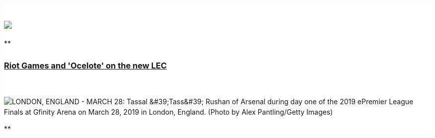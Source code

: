 </div>

</div>

<div class="cd__wrapper" data-analytics="Video _carousel-large-strip_video_video">

<div class="media">

[![](data:image/gif;base64,R0lGODlhEAAJAJEAAAAAAP///////wAAACH5BAEAAAIALAAAAAAQAAkAAAIKlI+py+0Po5yUFQA7)](/videos/sports/2018/11/21/league-of-legends-european-championship-exclusive-riot-games-g2-esports-spt-intl.cnn)

<div class="img__preloader">

</div>

![](//cdn.cnn.com/cnnnext/dam/assets/181120134051-league-of-legends-euro-champ-large-tease.jpg)

**

</div>

<div class="cd__content">

### [<span class="cd__headline-text">Riot Games and 'Ocelote' on the new LEC</span><span class="cd__headline-icon cnn-icon"></span>](/videos/sports/2018/11/21/league-of-legends-european-championship-exclusive-riot-games-g2-esports-spt-intl.cnn)

</div>

</div>

<div class="cd__wrapper" data-analytics="Video _carousel-large-strip_video_video">

<div class="media">

[![LONDON, ENGLAND - MARCH 28: Tassal &\#39;Tass&\#39; Rushan of Arsenal
during day one of the 2019 ePremier League Finals at Gfinity Arena on
March 28, 2019 in London, England. (Photo by Alex Pantling/Getty
Images)](data:image/gif;base64,R0lGODlhEAAJAJEAAAAAAP///////wAAACH5BAEAAAIALAAAAAAQAAkAAAIKlI+py+0Po5yUFQA7)](/videos/sports/2019/04/03/tass-profile-epremier-league-arsenal-faze-fifa-player-esports-spt-intl-gbr.cnn)

<div class="img__preloader">

</div>

![LONDON, ENGLAND - MARCH 28: Tassal &\#39;Tass&\#39; Rushan of Arsenal
during day one of the 2019 ePremier League Finals at Gfinity Arena on
March 28, 2019 in London, England. (Photo by Alex Pantling/Getty
Images)](//cdn.cnn.com/cnnnext/dam/assets/190401160540-fifa-tass-large-tease.jpg)

**

</div>

<div class="cd__content">
